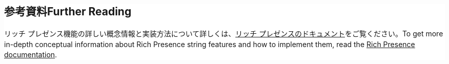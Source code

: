 ## <a name="further-reading"></a><span data-ttu-id="0f581-163">参考資料</span><span class="sxs-lookup"><span data-stu-id="0f581-163">Further Reading</span></span>

<span data-ttu-id="0f581-164">リッチ プレゼンス機能の詳しい概念情報と実装方法について詳しくは、[リッチ プレゼンスのドキュメント](https://docs.microsoft.com/en-us/windows/uwp/xbox-live/social-platform/rich-presence-strings/rich-presence-strings-overview)をご覧ください。</span><span class="sxs-lookup"><span data-stu-id="0f581-164">To get more in-depth conceptual information about Rich Presence string features and how to implement them, read the [Rich Presence documentation](https://docs.microsoft.com/en-us/windows/uwp/xbox-live/social-platform/rich-presence-strings/rich-presence-strings-overview).</span></span>